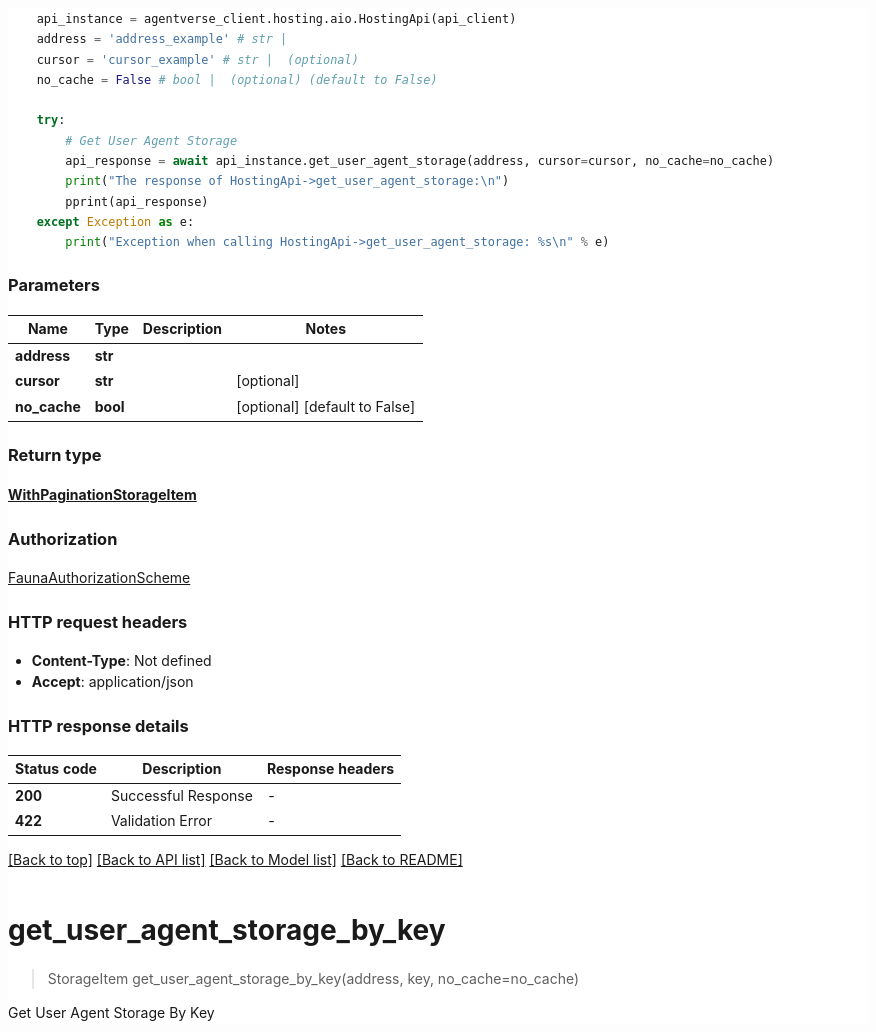 ```python
    api_instance = agentverse_client.hosting.aio.HostingApi(api_client)
    address = 'address_example' # str | 
    cursor = 'cursor_example' # str |  (optional)
    no_cache = False # bool |  (optional) (default to False)

    try:
        # Get User Agent Storage
        api_response = await api_instance.get_user_agent_storage(address, cursor=cursor, no_cache=no_cache)
        print("The response of HostingApi->get_user_agent_storage:\n")
        pprint(api_response)
    except Exception as e:
        print("Exception when calling HostingApi->get_user_agent_storage: %s\n" % e)
```



### Parameters


Name | Type | Description  | Notes
------------- | ------------- | ------------- | -------------
 **address** | **str**|  | 
 **cursor** | **str**|  | [optional] 
 **no_cache** | **bool**|  | [optional] [default to False]

### Return type

[**WithPaginationStorageItem**](WithPaginationStorageItem.md)

### Authorization

[FaunaAuthorizationScheme](../README.md#FaunaAuthorizationScheme)

### HTTP request headers

 - **Content-Type**: Not defined
 - **Accept**: application/json

### HTTP response details

| Status code | Description | Response headers |
|-------------|-------------|------------------|
**200** | Successful Response |  -  |
**422** | Validation Error |  -  |

[[Back to top]](#) [[Back to API list]](../README.md#documentation-for-api-endpoints) [[Back to Model list]](../README.md#documentation-for-models) [[Back to README]](../README.md)

# **get_user_agent_storage_by_key**
> StorageItem get_user_agent_storage_by_key(address, key, no_cache=no_cache)

Get User Agent Storage By Key
